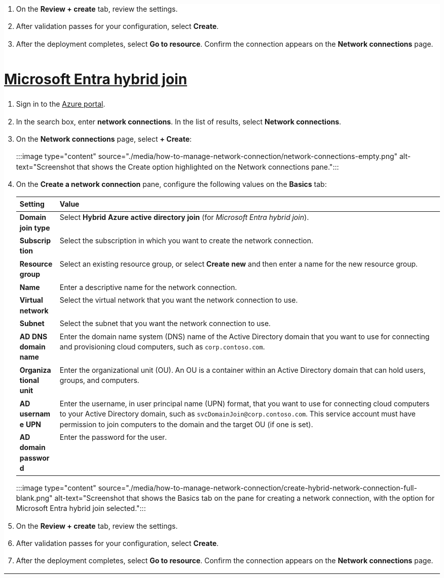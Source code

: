 1. On the **Review + create** tab, review the settings.

1. After validation passes for your configuration, select **Create**.

1. After the deployment completes, select **Go to resource**. Confirm the connection appears on the **Network connections** page.

<a name='hybrid-azure-ad-join'></a>

# [**Microsoft Entra hybrid join**](#tab/HybridAzureADJoin/)

1. Sign in to the [Azure portal](https://portal.azure.com).

1. In the search box, enter **network connections**. In the list of results, select **Network connections**.

1. On the **Network connections** page, select **+ Create**:

   :::image type="content" source="./media/how-to-manage-network-connection/network-connections-empty.png" alt-text="Screenshot that shows the Create option highlighted on the Network connections pane.":::

1. On the **Create a network connection** pane, configure the following values on the **Basics** tab:

   | Setting | Value |
   |---|---|
   | **Domain join type** | Select **Hybrid Azure active directory join** (for _Microsoft Entra hybrid join_). |
   | **Subscription** | Select the subscription in which you want to create the network connection. |
   | **Resource group** | Select an existing resource group, or select **Create new** and then enter a name for the new resource group. |
   | **Name** | Enter a descriptive name for the network connection. |
   | **Virtual network** | Select the virtual network that you want the network connection to use. |
   | **Subnet** | Select the subnet that you want the network connection to use. |
   | **AD DNS domain name**| Enter the domain name system (DNS) name of the Active Directory domain that you want to use for connecting and provisioning cloud computers, such as `corp.contoso.com`. |
   | **Organizational unit** | Enter the organizational unit (OU). An OU is a container within an Active Directory domain that can hold users, groups, and computers. |
   | **AD username UPN** | Enter the username, in user principal name (UPN) format, that you want to use for connecting cloud computers to your Active Directory domain, such as `svcDomainJoin@corp.contoso.com`. This service account must have permission to join computers to the domain and the target OU (if one is set). |
   | **AD domain password** | Enter the password for the user. |

   :::image type="content" source="./media/how-to-manage-network-connection/create-hybrid-network-connection-full-blank.png" alt-text="Screenshot that shows the Basics tab on the pane for creating a network connection, with the option for Microsoft Entra hybrid join selected.":::

1. On the **Review + create** tab, review the settings.

1. After validation passes for your configuration, select **Create**.

1. After the deployment completes, select **Go to resource**. Confirm the connection appears on the **Network connections** page.

---